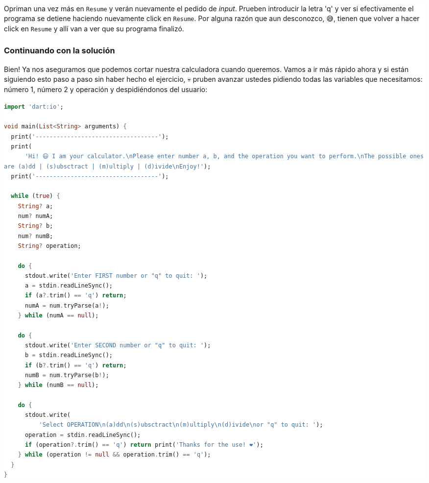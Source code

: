 Opriman una vez más en `Resume` y verán nuevamente el pedido de _input_. Prueben introducir la letra 'q' y ver si efectivamente el programa se detiene haciendo nuevamente click en `Resume`. Por alguna razón que aun desconozco, 😅, tienen que volver a hacer click en `Resume` y allí van a ver que su programa finalizó.

### Continuando con la solución

Bien! Ya nos aseguramos que podemos cortar nuestra calculadora cuando queremos.
Vamos a ir más rápido ahora y si están siguiendo esto paso a paso sin haber
hecho el ejercicio, 💀 pruben avanzar ustedes pidiendo todas las variables que
necesitamos: número 1, número 2 y operación y despidiéndonos del usuario:

```dart
import 'dart:io';

void main(List<String> arguments) {
  print('-----------------------------------');
  print(
      'Hi! 😃 I am your calculator.\nPlease enter number a, b, and the operation you want to perform.\nThe possible ones are (a)dd | (s)ubsctract | (m)ultiply | (d)ivide\nEnjoy!');
  print('-----------------------------------');

  while (true) {
    String? a;
    num? numA;
    String? b;
    num? numB;
    String? operation;

    do {
      stdout.write('Enter FIRST number or "q" to quit: ');
      a = stdin.readLineSync();
      if (a?.trim() == 'q') return;
      numA = num.tryParse(a!);
    } while (numA == null);

    do {
      stdout.write('Enter SECOND number or "q" to quit: ');
      b = stdin.readLineSync();
      if (b?.trim() == 'q') return;
      numB = num.tryParse(b!);
    } while (numB == null);

    do {
      stdout.write(
          'Select OPERATION\n(a)dd\n(s)ubsctract\n(m)ultiply\n(d)ivide\nor "q" to quit: ');
      operation = stdin.readLineSync();
      if (operation?.trim() == 'q') return print('Thanks for the use! ❤️');
    } while (operation != null && operation.trim() == 'q');
  }
}
```
